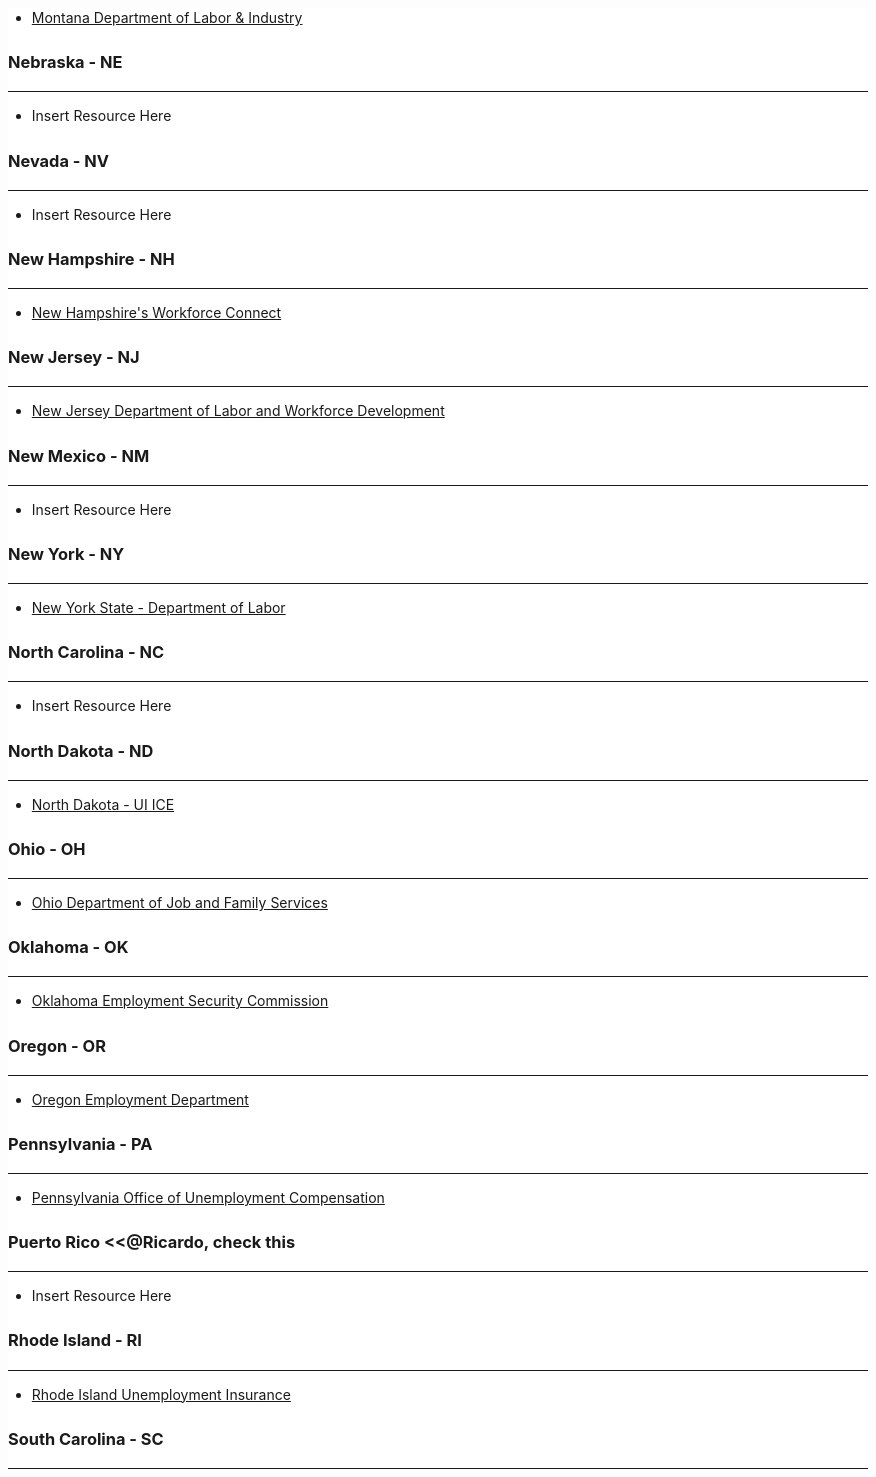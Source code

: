 * [Montana Department of Labor & Industry](http://uid.dli.mt.gov/)
### Nebraska - NE
----
* Insert Resource Here
### Nevada - NV
----
* Insert Resource Here
### New Hampshire - NH
----
* [New Hampshire's Workforce Connect](https://wfc.nhes.nh.gov/auth/sso/login;jsessionid=177684AC7194690483B110E85C0A2E51?execution=e1s1)
### New Jersey - NJ
----
* [New Jersey Department of Labor and Workforce Development](https://myunemployment.nj.gov/)
### New Mexico - NM
----
* Insert Resource Here
### New York - NY
----
* [New York State - Department of Labor](https://labor.ny.gov/ui/how_to_file_claim.shtm)
### North Carolina - NC
----
* Insert Resource Here
### North Dakota - ND
----
* [North Dakota - UI ICE](https://www.jobsnd.com/unemployment-individuals/file-claim)
### Ohio - OH
----
* [Ohio Department of Job and Family Services](https://unemployment.ohio.gov/PublicSelfServiceChoice.html)
### Oklahoma - OK
----
* [Oklahoma Employment Security Commission](https://unemployment.state.ok.us/)
### Oregon - OR
----
* [Oregon Employment Department](https://secure.emp.state.or.us/ocs4/ic/ic-step1.cfm?ID=112369069&lang=E)
### Pennsylvania - PA
----
* [Pennsylvania Office of Unemployment Compensation](https://www.uc.pa.gov/unemployment-benefits/file/Pages/File%20an%20Initial%20Claim.aspx)
### Puerto Rico <<@Ricardo, check this
----
* Insert Resource Here
### Rhode Island - RI
----
* [Rhode Island Unemployment Insurance](https://dltweb.dlt.ri.gov/UIClaims2013/intro/index.aspx?AC=yes)
### South Carolina - SC
----
